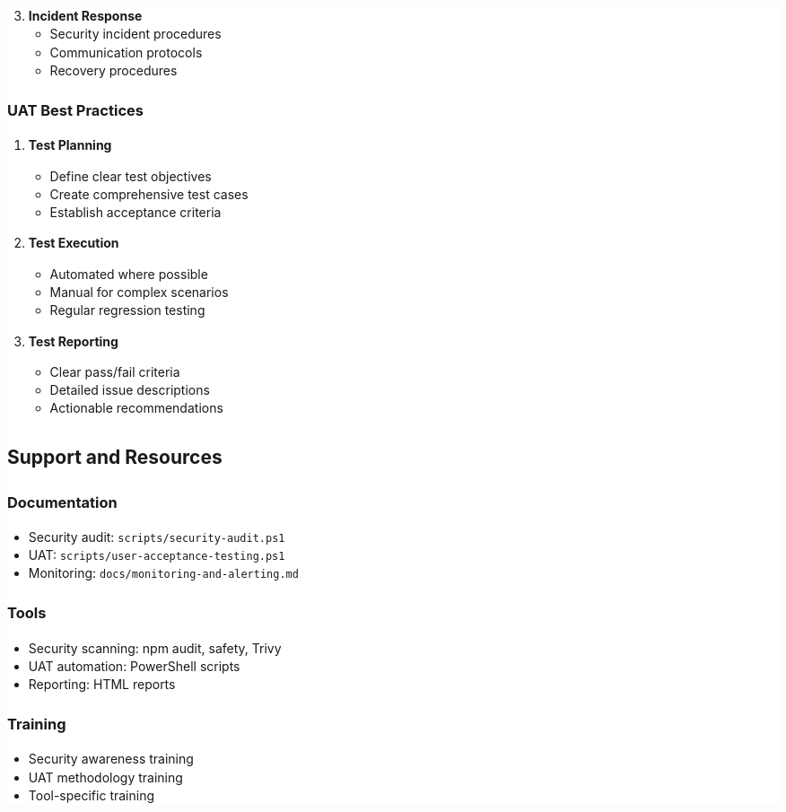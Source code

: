 3. **Incident Response**
   - Security incident procedures
   - Communication protocols
   - Recovery procedures

### UAT Best Practices

1. **Test Planning**
   - Define clear test objectives
   - Create comprehensive test cases
   - Establish acceptance criteria

2. **Test Execution**
   - Automated where possible
   - Manual for complex scenarios
   - Regular regression testing

3. **Test Reporting**
   - Clear pass/fail criteria
   - Detailed issue descriptions
   - Actionable recommendations

## Support and Resources

### Documentation
- Security audit: `scripts/security-audit.ps1`
- UAT: `scripts/user-acceptance-testing.ps1`
- Monitoring: `docs/monitoring-and-alerting.md`

### Tools
- Security scanning: npm audit, safety, Trivy
- UAT automation: PowerShell scripts
- Reporting: HTML reports

### Training
- Security awareness training
- UAT methodology training
- Tool-specific training 